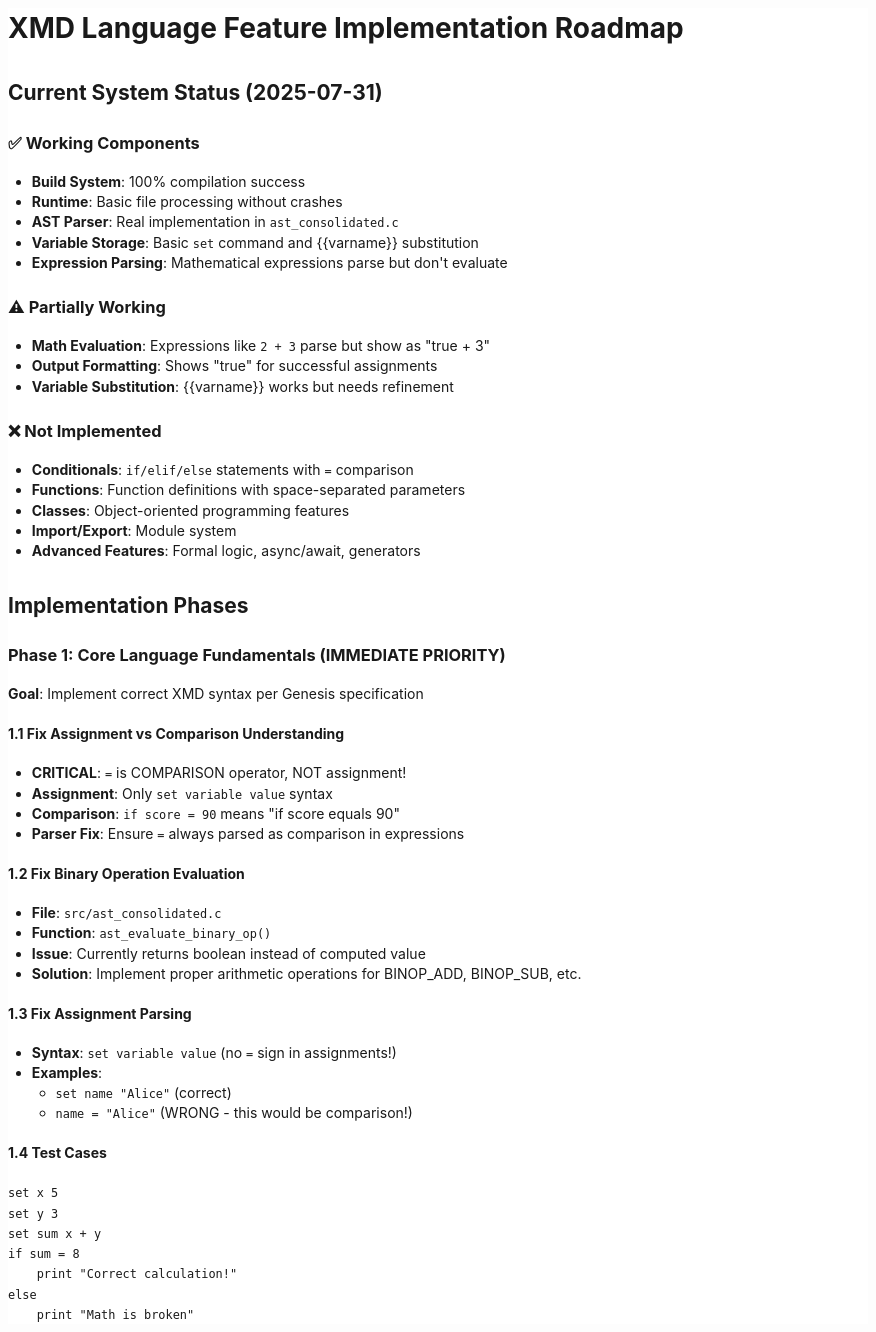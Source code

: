 # XMD Language Feature Implementation Roadmap

## Current System Status (2025-07-31)

### ✅ Working Components
- **Build System**: 100% compilation success
- **Runtime**: Basic file processing without crashes
- **AST Parser**: Real implementation in `ast_consolidated.c`
- **Variable Storage**: Basic `set` command and {{varname}} substitution
- **Expression Parsing**: Mathematical expressions parse but don't evaluate

### ⚠️ Partially Working
- **Math Evaluation**: Expressions like `2 + 3` parse but show as "true + 3"
- **Output Formatting**: Shows "true" for successful assignments
- **Variable Substitution**: {{varname}} works but needs refinement

### ❌ Not Implemented
- **Conditionals**: `if/elif/else` statements with `=` comparison
- **Functions**: Function definitions with space-separated parameters
- **Classes**: Object-oriented programming features
- **Import/Export**: Module system
- **Advanced Features**: Formal logic, async/await, generators

## Implementation Phases

### Phase 1: Core Language Fundamentals (IMMEDIATE PRIORITY)
**Goal**: Implement correct XMD syntax per Genesis specification

#### 1.1 Fix Assignment vs Comparison Understanding
- **CRITICAL**: `=` is COMPARISON operator, NOT assignment!
- **Assignment**: Only `set variable value` syntax
- **Comparison**: `if score = 90` means "if score equals 90"
- **Parser Fix**: Ensure `=` always parsed as comparison in expressions

#### 1.2 Fix Binary Operation Evaluation  
- **File**: `src/ast_consolidated.c`
- **Function**: `ast_evaluate_binary_op()`
- **Issue**: Currently returns boolean instead of computed value
- **Solution**: Implement proper arithmetic operations for BINOP_ADD, BINOP_SUB, etc.

#### 1.3 Fix Assignment Parsing
- **Syntax**: `set variable value` (no `=` sign in assignments!)
- **Examples**:
  - `set name "Alice"` (correct)
  - `name = "Alice"` (WRONG - this would be comparison!)

#### 1.4 Test Cases
```xmd
set x 5
set y 3
set sum x + y
if sum = 8
    print "Correct calculation!"
else
    print "Math is broken"
```
